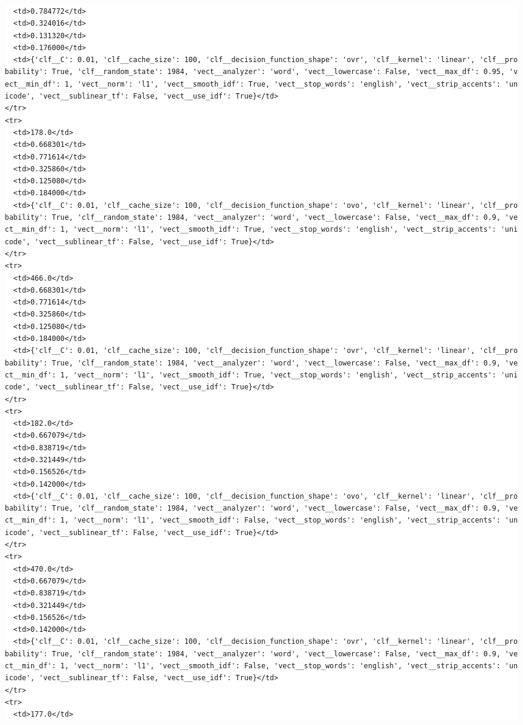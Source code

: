       <td>0.784772</td>
      <td>0.324016</td>
      <td>0.131320</td>
      <td>0.176000</td>
      <td>{'clf__C': 0.01, 'clf__cache_size': 100, 'clf__decision_function_shape': 'ovr', 'clf__kernel': 'linear', 'clf__probability': True, 'clf__random_state': 1984, 'vect__analyzer': 'word', 'vect__lowercase': False, 'vect__max_df': 0.95, 'vect__min_df': 1, 'vect__norm': 'l1', 'vect__smooth_idf': True, 'vect__stop_words': 'english', 'vect__strip_accents': 'unicode', 'vect__sublinear_tf': False, 'vect__use_idf': True}</td>
    </tr>
    <tr>
      <td>178.0</td>
      <td>0.668301</td>
      <td>0.771614</td>
      <td>0.325860</td>
      <td>0.125080</td>
      <td>0.184000</td>
      <td>{'clf__C': 0.01, 'clf__cache_size': 100, 'clf__decision_function_shape': 'ovo', 'clf__kernel': 'linear', 'clf__probability': True, 'clf__random_state': 1984, 'vect__analyzer': 'word', 'vect__lowercase': False, 'vect__max_df': 0.9, 'vect__min_df': 1, 'vect__norm': 'l1', 'vect__smooth_idf': True, 'vect__stop_words': 'english', 'vect__strip_accents': 'unicode', 'vect__sublinear_tf': False, 'vect__use_idf': True}</td>
    </tr>
    <tr>
      <td>466.0</td>
      <td>0.668301</td>
      <td>0.771614</td>
      <td>0.325860</td>
      <td>0.125080</td>
      <td>0.184000</td>
      <td>{'clf__C': 0.01, 'clf__cache_size': 100, 'clf__decision_function_shape': 'ovr', 'clf__kernel': 'linear', 'clf__probability': True, 'clf__random_state': 1984, 'vect__analyzer': 'word', 'vect__lowercase': False, 'vect__max_df': 0.9, 'vect__min_df': 1, 'vect__norm': 'l1', 'vect__smooth_idf': True, 'vect__stop_words': 'english', 'vect__strip_accents': 'unicode', 'vect__sublinear_tf': False, 'vect__use_idf': True}</td>
    </tr>
    <tr>
      <td>182.0</td>
      <td>0.667079</td>
      <td>0.838719</td>
      <td>0.321449</td>
      <td>0.156526</td>
      <td>0.142000</td>
      <td>{'clf__C': 0.01, 'clf__cache_size': 100, 'clf__decision_function_shape': 'ovo', 'clf__kernel': 'linear', 'clf__probability': True, 'clf__random_state': 1984, 'vect__analyzer': 'word', 'vect__lowercase': False, 'vect__max_df': 0.9, 'vect__min_df': 1, 'vect__norm': 'l1', 'vect__smooth_idf': False, 'vect__stop_words': 'english', 'vect__strip_accents': 'unicode', 'vect__sublinear_tf': False, 'vect__use_idf': True}</td>
    </tr>
    <tr>
      <td>470.0</td>
      <td>0.667079</td>
      <td>0.838719</td>
      <td>0.321449</td>
      <td>0.156526</td>
      <td>0.142000</td>
      <td>{'clf__C': 0.01, 'clf__cache_size': 100, 'clf__decision_function_shape': 'ovr', 'clf__kernel': 'linear', 'clf__probability': True, 'clf__random_state': 1984, 'vect__analyzer': 'word', 'vect__lowercase': False, 'vect__max_df': 0.9, 'vect__min_df': 1, 'vect__norm': 'l1', 'vect__smooth_idf': False, 'vect__stop_words': 'english', 'vect__strip_accents': 'unicode', 'vect__sublinear_tf': False, 'vect__use_idf': True}</td>
    </tr>
    <tr>
      <td>177.0</td>